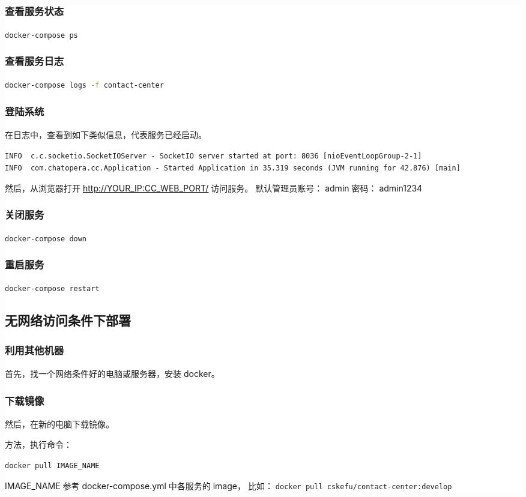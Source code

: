### 查看服务状态

```Bash
docker-compose ps
```

### 查看服务日志

```Bash
docker-compose logs -f contact-center
```

### 登陆系统

在日志中，查看到如下类似信息，代表服务已经启动。

```日志
INFO  c.c.socketio.SocketIOServer - SocketIO server started at port: 8036 [nioEventLoopGroup-2-1]
INFO  com.chatopera.cc.Application - Started Application in 35.319 seconds (JVM running for 42.876) [main]
```

然后，从浏览器打开 <http://YOUR_IP:CC_WEB_PORT/> 访问服务。
默认管理员账号： admin 密码： admin1234

### 关闭服务

```Bash
docker-compose down
```

### 重启服务

```Bash
docker-compose restart
```

## 无网络访问条件下部署

### 利用其他机器

首先，找一个网络条件好的电脑或服务器，安装 docker。

### 下载镜像

然后，在新的电脑下载镜像。

方法，执行命令：

```
docker pull IMAGE_NAME
```

IMAGE_NAME 参考 docker-compose.yml 中各服务的 image，
比如：
`docker pull cskefu/contact-center:develop`


[^initdoc]: 系统初始化文档，https://docs.cskefu.com/docs/initialization/